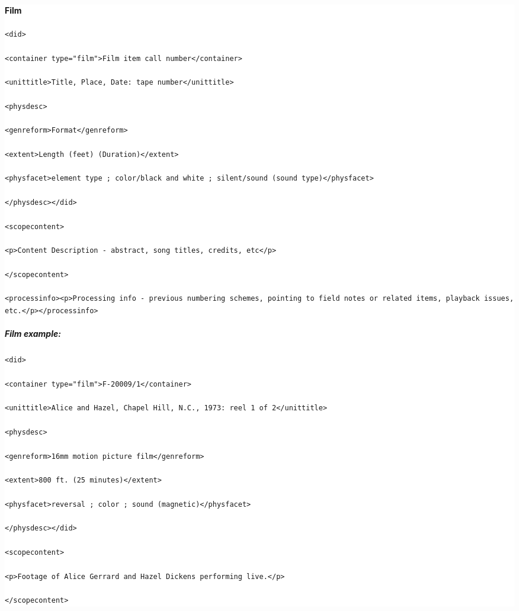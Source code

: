 #### Film

```
<did> 

<container type="film">Film item call number</container> 

<unittitle>Title, Place, Date: tape number</unittitle> 

<physdesc> 

<genreform>Format</genreform> 

<extent>Length (feet) (Duration)</extent> 

<physfacet>element type ; color/black and white ; silent/sound (sound type)</physfacet> 

</physdesc></did> 

<scopecontent> 

<p>Content Description - abstract, song titles, credits, etc</p> 

</scopecontent> 

<processinfo><p>Processing info - previous numbering schemes, pointing to field notes or related items, playback issues, etc.</p></processinfo> 
```

##### Film example:

```
<did> 

<container type="film">F-20009/1</container> 

<unittitle>Alice and Hazel, Chapel Hill, N.C., 1973: reel 1 of 2</unittitle> 

<physdesc> 

<genreform>16mm motion picture film</genreform> 

<extent>800 ft. (25 minutes)</extent> 

<physfacet>reversal ; color ; sound (magnetic)</physfacet>  

</physdesc></did> 

<scopecontent> 

<p>Footage of Alice Gerrard and Hazel Dickens performing live.</p> 

</scopecontent> 
```
